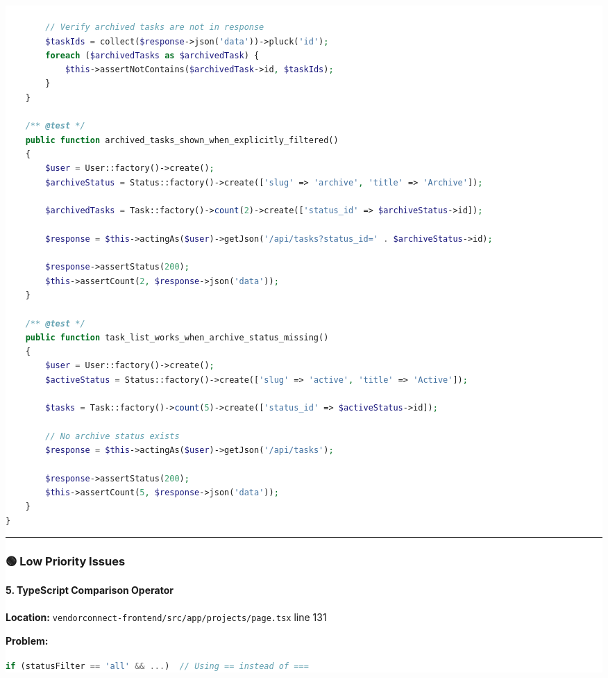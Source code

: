 ```php
        
        // Verify archived tasks are not in response
        $taskIds = collect($response->json('data'))->pluck('id');
        foreach ($archivedTasks as $archivedTask) {
            $this->assertNotContains($archivedTask->id, $taskIds);
        }
    }

    /** @test */
    public function archived_tasks_shown_when_explicitly_filtered()
    {
        $user = User::factory()->create();
        $archiveStatus = Status::factory()->create(['slug' => 'archive', 'title' => 'Archive']);

        $archivedTasks = Task::factory()->count(2)->create(['status_id' => $archiveStatus->id]);

        $response = $this->actingAs($user)->getJson('/api/tasks?status_id=' . $archiveStatus->id);

        $response->assertStatus(200);
        $this->assertCount(2, $response->json('data'));
    }

    /** @test */
    public function task_list_works_when_archive_status_missing()
    {
        $user = User::factory()->create();
        $activeStatus = Status::factory()->create(['slug' => 'active', 'title' => 'Active']);
        
        $tasks = Task::factory()->count(5)->create(['status_id' => $activeStatus->id]);

        // No archive status exists
        $response = $this->actingAs($user)->getJson('/api/tasks');

        $response->assertStatus(200);
        $this->assertCount(5, $response->json('data'));
    }
}
```

---

### 🟢 Low Priority Issues

#### 5. TypeScript Comparison Operator

**Location:** `vendorconnect-frontend/src/app/projects/page.tsx` line 131

**Problem:**
```typescript
if (statusFilter == 'all' && ...)  // Using == instead of ===
```
